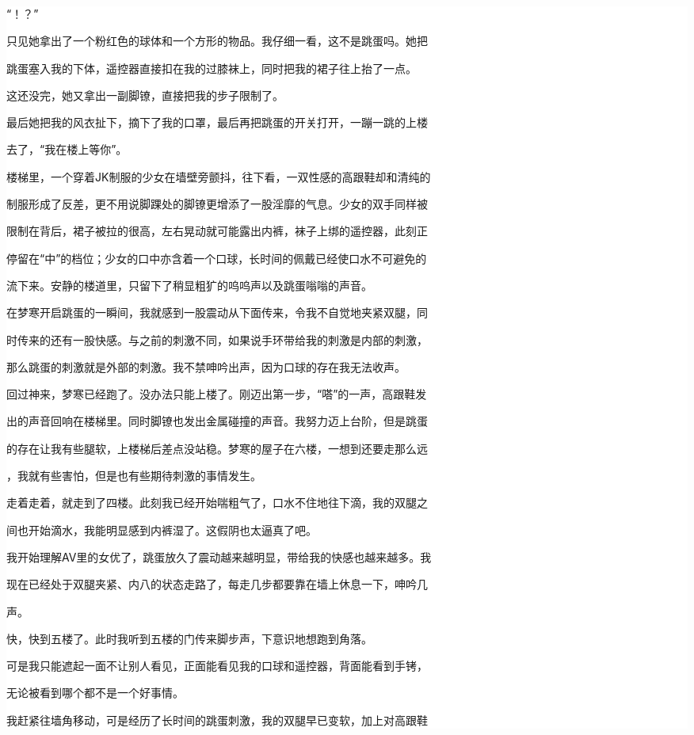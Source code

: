 “！？”



只见她拿出了一个粉红色的球体和一个方形的物品。我仔细一看，这不是跳蛋吗。她把

跳蛋塞入我的下体，遥控器直接扣在我的过膝袜上，同时把我的裙子往上抬了一点。

这还没完，她又拿出一副脚镣，直接把我的步子限制了。



最后她把我的风衣扯下，摘下了我的口罩，最后再把跳蛋的开关打开，一蹦一跳的上楼

去了，“我在楼上等你”。



楼梯里，一个穿着JK制服的少女在墙壁旁颤抖，往下看，一双性感的高跟鞋却和清纯的

制服形成了反差，更不用说脚踝处的脚镣更增添了一股淫靡的气息。少女的双手同样被

限制在背后，裙子被拉的很高，左右晃动就可能露出内裤，袜子上绑的遥控器，此刻正

停留在“中”的档位；少女的口中亦含着一个口球，长时间的佩戴已经使口水不可避免的

流下来。安静的楼道里，只留下了稍显粗犷的呜呜声以及跳蛋嗡嗡的声音。



在梦寒开启跳蛋的一瞬间，我就感到一股震动从下面传来，令我不自觉地夹紧双腿，同

时传来的还有一股快感。与之前的刺激不同，如果说手环带给我的刺激是内部的刺激，

那么跳蛋的刺激就是外部的刺激。我不禁呻吟出声，因为口球的存在我无法收声。



回过神来，梦寒已经跑了。没办法只能上楼了。刚迈出第一步，“嗒”的一声，高跟鞋发

出的声音回响在楼梯里。同时脚镣也发出金属碰撞的声音。我努力迈上台阶，但是跳蛋

的存在让我有些腿软，上楼梯后差点没站稳。梦寒的屋子在六楼，一想到还要走那么远

，我就有些害怕，但是也有些期待刺激的事情发生。



走着走着，就走到了四楼。此刻我已经开始喘粗气了，口水不住地往下滴，我的双腿之

间也开始滴水，我能明显感到内裤湿了。这假阴也太逼真了吧。



我开始理解AV里的女优了，跳蛋放久了震动越来越明显，带给我的快感也越来越多。我

现在已经处于双腿夹紧、内八的状态走路了，每走几步都要靠在墙上休息一下，呻吟几

声。

快，快到五楼了。此时我听到五楼的门传来脚步声，下意识地想跑到角落。



可是我只能遮起一面不让别人看见，正面能看见我的口球和遥控器，背面能看到手铐，

无论被看到哪个都不是一个好事情。



我赶紧往墙角移动，可是经历了长时间的跳蛋刺激，我的双腿早已变软，加上对高跟鞋
